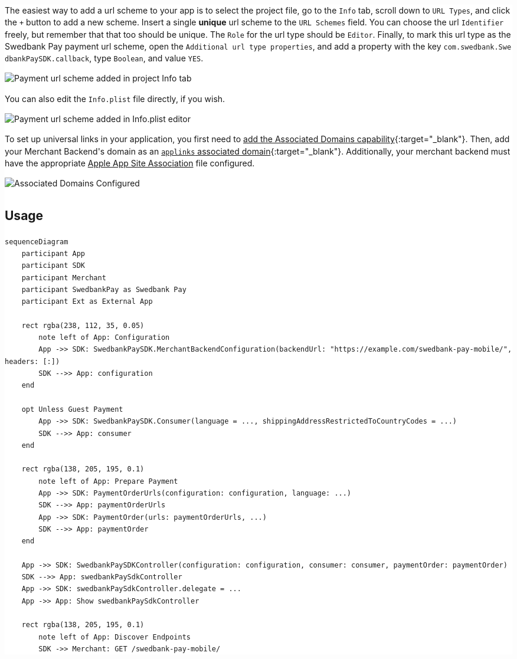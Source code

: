 The easiest way to add a url scheme to your app is to select the project file,
go to the `Info` tab, scroll down to `URL Types`, and click the `+` button to
add a new scheme. Insert a single **unique** url scheme to the `URL Schemes`
field. You can choose the url `Identifier` freely, but remember that that too
should be unique. The `Role` for the url type should be `Editor`. Finally, to
mark this url type as the Swedbank Pay payment url scheme, open the `Additional
url type properties`, and add a property with the key
`com.swedbank.SwedbankPaySDK.callback`, type `Boolean`, and value `YES`.

![Payment url scheme added in project Info tab][custom-scheme-1]

You can also edit the `Info.plist` file directly, if you wish.

![Payment url scheme added in Info.plist editor][custom-scheme-2]

To set up universal links in your application, you first need to
[add the Associated Domains capability][xcode-add-cap]{:target="_blank"}.
Then, add your Merchant Backend's domain as an
[`applinks` associated domain][xcode-add-assoc-domain]{:target="_blank"}.
Additionally, your merchant backend must have the appropriate
[Apple App Site Association][backend-aasa] file configured.

![Associated Domains Configured][assoc-domains-entitlement]

## Usage

```mermaid
sequenceDiagram
    participant App
    participant SDK
    participant Merchant
    participant SwedbankPay as Swedbank Pay
    participant Ext as External App

    rect rgba(238, 112, 35, 0.05)
        note left of App: Configuration
        App ->> SDK: SwedbankPaySDK.MerchantBackendConfiguration(backendUrl: "https://example.com/swedbank-pay-mobile/", headers: [:])
        SDK -->> App: configuration
    end

    opt Unless Guest Payment
        App ->> SDK: SwedbankPaySDK.Consumer(language = ..., shippingAddressRestrictedToCountryCodes = ...)
        SDK -->> App: consumer
    end

    rect rgba(138, 205, 195, 0.1)
        note left of App: Prepare Payment
        App ->> SDK: PaymentOrderUrls(configuration: configuration, language: ...)
        SDK -->> App: paymentOrderUrls
        App ->> SDK: PaymentOrder(urls: paymentOrderUrls, ...)
        SDK -->> App: paymentOrder
    end

    App ->> SDK: SwedbankPaySDKController(configuration: configuration, consumer: consumer, paymentOrder: paymentOrder)
    SDK -->> App: swedbankPaySdkController
    App ->> SDK: swedbankPaySdkController.delegate = ...
    App ->> App: Show swedbankPaySdkController

    rect rgba(138, 205, 195, 0.1)
        note left of App: Discover Endpoints
        SDK ->> Merchant: GET /swedbank-pay-mobile/
```

[xcode-swiftpm]: https://developer.apple.com/documentation/swift_packages/adding_package_dependencies_to_your_app
[sdk-package-repo]: https://github.com/SwedbankPay/swedbank-pay-sdk-ios.git
[sdk-pod]: https://cocoapods.org/pods/SwedbankPaySDK
[cocoapods]: https://cocoapods.org/
[payment-url]: /checkout-v3/features/technical-reference/payment-url
[custom-scheme-1]: /assets/img/mobile-sdk/ios-custom-scheme-1.png
[custom-scheme-2]: /assets/img/mobile-sdk/ios-custom-scheme-2.png
[assoc-domains-entitlement]: /assets/img/mobile-sdk/ios-assoc-domain.png
[ios-custom-scheme]: https://developer.apple.com/documentation/uikit/inter-process_communication/allowing_apps_and_websites_to_link_to_your_content/defining_a_custom_url_scheme_for_your_app
[ios-universal-links]: https://developer.apple.com/documentation/uikit/inter-process_communication/allowing_apps_and_websites_to_link_to_your_content
[ios-universal-links-routing]: https://developer.apple.com/documentation/xcode/allowing-apps-and-websites-to-link-to-your-content#Support-universal-links
[ios-paymenturl-helper]: /checkout-v3/modules-sdks/mobile-sdk/merchant-backend#ios-payment-url-helper
[uiappdelegate-continueuseractivity]: https://developer.apple.com/documentation/uikit/uiapplicationdelegate/1623072-application
[uiappdelegate-openurl]: https://developer.apple.com/documentation/uikit/uiapplicationdelegate/1623112-application
[backend-aasa]: /checkout-v3/modules-sdks/mobile-sdk/merchant-backend#apple-app-site-association
[xcode-add-cap]: https://help.apple.com/xcode/mac/current/#/dev88ff319e7
[xcode-add-assoc-domain]: https://developer.apple.com/documentation/xcode/supporting-associated-domains#Add-the-associated-domain-file-to-your-website
[rfc-7807]: https://tools.ietf.org/html/rfc7807
[swedbankpay-problems]: /checkout-v3/features/technical-reference/problems
[backend-problems]: /checkout-v3/modules-sdks/mobile-sdk/merchant-backend#problems
[checkin-consumer]: /old-implementations/checkout-v2/checkin#step-1-initiate-session-for-consumer-identification
[checkin-paymentorder]: /old-implementations/checkout-v2/payment-menu#step-3-create-payment-order
[backend-payment-orders]: /checkout-v3/modules-sdks/mobile-sdk/merchant-backend#payment-orders-endpoint
[ios-payment-url]: /checkout-v3/modules-sdks/mobile-sdk/ios#payment-url-and-external-applications